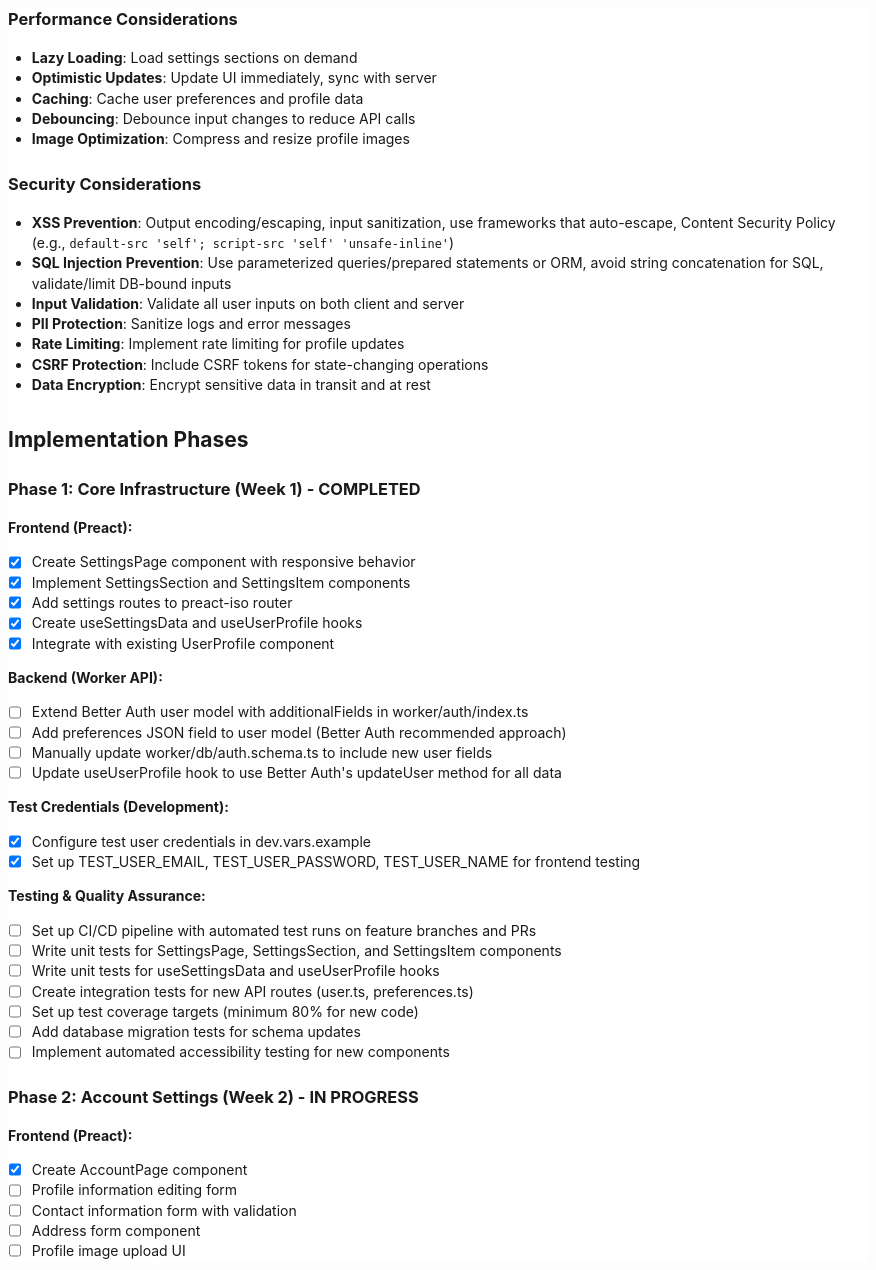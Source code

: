 ### Performance Considerations

- **Lazy Loading**: Load settings sections on demand
- **Optimistic Updates**: Update UI immediately, sync with server
- **Caching**: Cache user preferences and profile data
- **Debouncing**: Debounce input changes to reduce API calls
- **Image Optimization**: Compress and resize profile images

### Security Considerations

- **XSS Prevention**: Output encoding/escaping, input sanitization, use frameworks that auto-escape, Content Security Policy (e.g., `default-src 'self'; script-src 'self' 'unsafe-inline'`)
- **SQL Injection Prevention**: Use parameterized queries/prepared statements or ORM, avoid string concatenation for SQL, validate/limit DB-bound inputs
- **Input Validation**: Validate all user inputs on both client and server
- **PII Protection**: Sanitize logs and error messages
- **Rate Limiting**: Implement rate limiting for profile updates
- **CSRF Protection**: Include CSRF tokens for state-changing operations
- **Data Encryption**: Encrypt sensitive data in transit and at rest

## Implementation Phases

### Phase 1: Core Infrastructure (Week 1) - **COMPLETED**
**Frontend (Preact):**
- [x] Create SettingsPage component with responsive behavior
- [x] Implement SettingsSection and SettingsItem components
- [x] Add settings routes to preact-iso router
- [x] Create useSettingsData and useUserProfile hooks
- [x] Integrate with existing UserProfile component

**Backend (Worker API):**
- [ ] Extend Better Auth user model with additionalFields in worker/auth/index.ts
- [ ] Add preferences JSON field to user model (Better Auth recommended approach)
- [ ] Manually update worker/db/auth.schema.ts to include new user fields
- [ ] Update useUserProfile hook to use Better Auth's updateUser method for all data

**Test Credentials (Development):**
- [x] Configure test user credentials in dev.vars.example
- [x] Set up TEST_USER_EMAIL, TEST_USER_PASSWORD, TEST_USER_NAME for frontend testing

**Testing & Quality Assurance:**
- [ ] Set up CI/CD pipeline with automated test runs on feature branches and PRs
- [ ] Write unit tests for SettingsPage, SettingsSection, and SettingsItem components
- [ ] Write unit tests for useSettingsData and useUserProfile hooks
- [ ] Create integration tests for new API routes (user.ts, preferences.ts)
- [ ] Set up test coverage targets (minimum 80% for new code)
- [ ] Add database migration tests for schema updates
- [ ] Implement automated accessibility testing for new components

### Phase 2: Account Settings (Week 2) - **IN PROGRESS**
**Frontend (Preact):**
- [x] Create AccountPage component
- [ ] Profile information editing form
- [ ] Contact information form with validation
- [ ] Address form component
- [ ] Profile image upload UI
